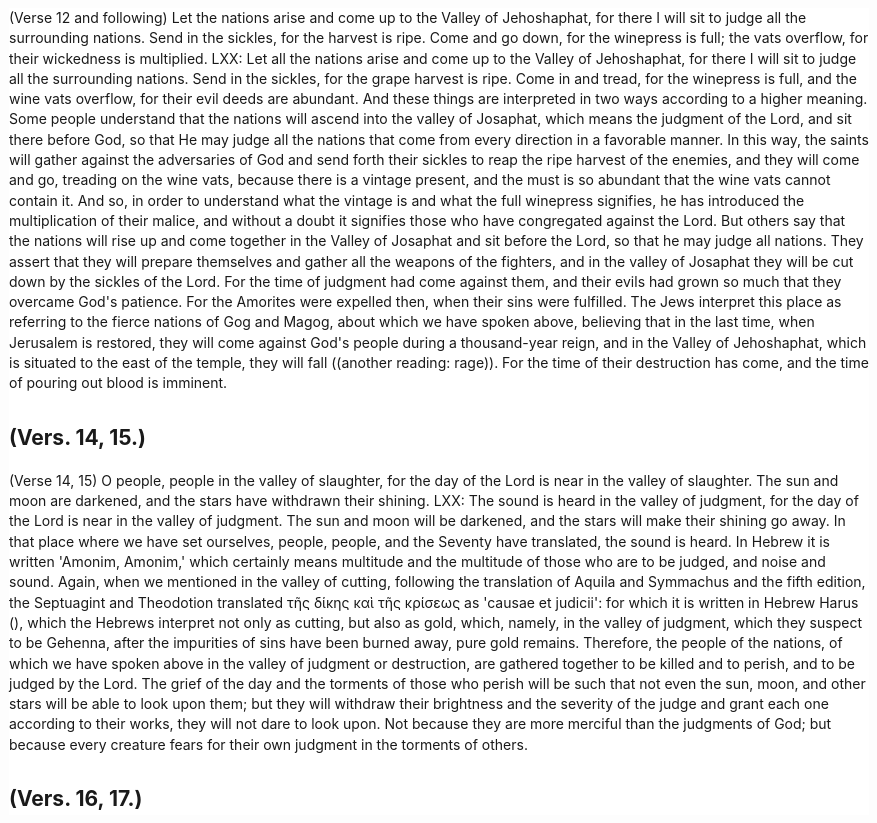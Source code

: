 (Verse 12 and following) Let the nations arise and come up to the Valley of Jehoshaphat, for there I will sit to judge all the surrounding nations. Send in the sickles, for the harvest is ripe. Come and go down, for the winepress is full; the vats overflow, for their wickedness is multiplied. LXX: Let all the nations arise and come up to the Valley of Jehoshaphat, for there I will sit to judge all the surrounding nations. Send in the sickles, for the grape harvest is ripe. Come in and tread, for the winepress is full, and the wine vats overflow, for their evil deeds are abundant. And these things are interpreted in two ways according to a higher meaning. Some people understand that the nations will ascend into the valley of Josaphat, which means the judgment of the Lord, and sit there before God, so that He may judge all the nations that come from every direction in a favorable manner. In this way, the saints will gather against the adversaries of God and send forth their sickles to reap the ripe harvest of the enemies, and they will come and go, treading on the wine vats, because there is a vintage present, and the must is so abundant that the wine vats cannot contain it. And so, in order to understand what the vintage is and what the full winepress signifies, he has introduced the multiplication of their malice, and without a doubt it signifies those who have congregated against the Lord. But others say that the nations will rise up and come together in the Valley of Josaphat and sit before the Lord, so that he may judge all nations. They assert that they will prepare themselves and gather all the weapons of the fighters, and in the valley of Josaphat they will be cut down by the sickles of the Lord. For the time of judgment had come against them, and their evils had grown so much that they overcame God's patience. For the Amorites were expelled then, when their sins were fulfilled. The Jews interpret this place as referring to the fierce nations of Gog and Magog, about which we have spoken above, believing that in the last time, when Jerusalem is restored, they will come against God's people during a thousand-year reign, and in the Valley of Jehoshaphat, which is situated to the east of the temple, they will fall ((another reading: rage)). For the time of their destruction has come, and the time of pouring out blood is imminent.


<h2 id='tocuniq28'>(Vers. 14, 15.)</h2>

(Verse 14, 15) O people, people in the valley of slaughter, for the day of the Lord is near in the valley of slaughter. The sun and moon are darkened, and the stars have withdrawn their shining. LXX: The sound is heard in the valley of judgment, for the day of the Lord is near in the valley of judgment. The sun and moon will be darkened, and the stars will make their shining go away. In that place where we have set ourselves, people, people, and the Seventy have translated, the sound is heard. In Hebrew it is written 'Amonim, Amonim,' which certainly means multitude and the multitude of those who are to be judged, and noise and sound. Again, when we mentioned in the valley of cutting, following the translation of Aquila and Symmachus and the fifth edition, the Septuagint and Theodotion translated τῆς δίκης καὶ τῆς κρίσεως as 'causae et judicii': for which it is written in Hebrew Harus (), which the Hebrews interpret not only as cutting, but also as gold, which, namely, in the valley of judgment, which they suspect to be Gehenna, after the impurities of sins have been burned away, pure gold remains. Therefore, the people of the nations, of which we have spoken above in the valley of judgment or destruction, are gathered together to be killed and to perish, and to be judged by the Lord. The grief of the day and the torments of those who perish will be such that not even the sun, moon, and other stars will be able to look upon them; but they will withdraw their brightness and the severity of the judge and grant each one according to their works, they will not dare to look upon. Not because they are more merciful than the judgments of God; but because every creature fears for their own judgment in the torments of others.


<h2 id='tocuniq29'>(Vers. 16, 17.)</h2>
